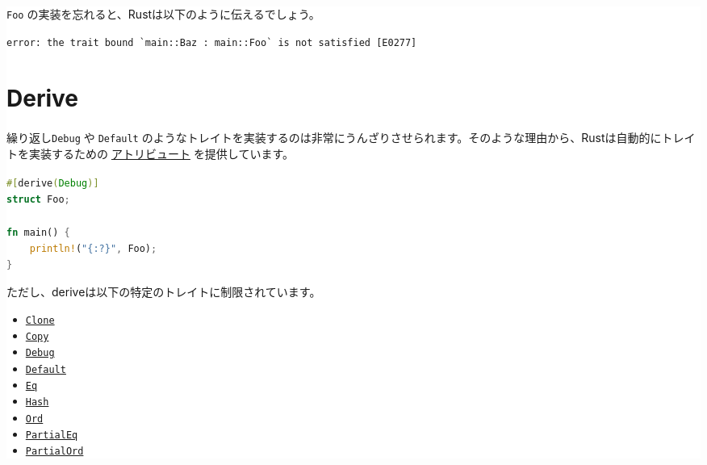 
`Foo` の実装を忘れると、Rustは以下のように伝えるでしょう。

```text
error: the trait bound `main::Baz : main::Foo` is not satisfied [E0277]
```


# Derive


繰り返し`Debug` や `Default` のようなトレイトを実装するのは非常にうんざりさせられます。そのような理由から、Rustは自動的にトレイトを実装するための [アトリビュート][attributes] を提供しています。

```rust
#[derive(Debug)]
struct Foo;

fn main() {
    println!("{:?}", Foo);
}
```

[attributes]: attributes.html


ただし、deriveは以下の特定のトレイトに制限されています。

- [`Clone`](../core/clone/trait.Clone.html)
- [`Copy`](../core/marker/trait.Copy.html)
- [`Debug`](../core/fmt/trait.Debug.html)
- [`Default`](../core/default/trait.Default.html)
- [`Eq`](../core/cmp/trait.Eq.html)
- [`Hash`](../core/hash/trait.Hash.html)
- [`Ord`](../core/cmp/trait.Ord.html)
- [`PartialEq`](../core/cmp/trait.PartialEq.html)
- [`PartialOrd`](../core/cmp/trait.PartialOrd.html)


[methodsyntax]: method-syntax.html
[bounds]: glossary.html#bounds
[PartialEq]: ../core/cmp/trait.PartialEq.html
[operators-and-overloading]: operators-and-overloading.html
[write]: ../std/io/trait.Write.html
[cm]: crates-and-modules.html
[to]: trait-objects.html